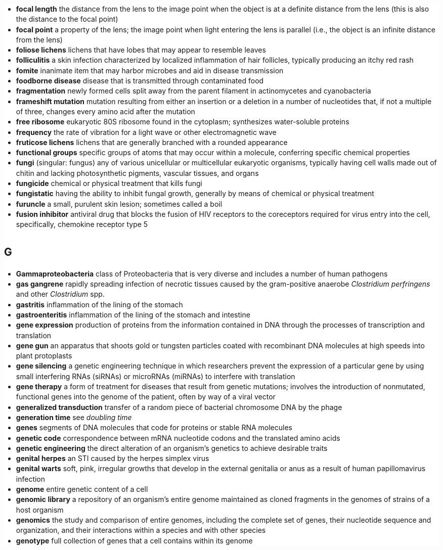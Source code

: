 * **focal length** the distance from the lens to the image point when the object is at a definite distance from the lens (this is also the distance to the focal point)
* **focal point** a property of the lens; the image point when light entering the lens is parallel (i.e., the object is an infinite distance from the lens)
* **foliose lichens** lichens that have lobes that may appear to resemble leaves
* **folliculitis** a skin infection characterized by localized inflammation of hair follicles, typically producing an itchy red rash
* **fomite** inanimate item that may harbor microbes and aid in disease transmission
* **foodborne disease** disease that is transmitted through contaminated food
* **fragmentation** newly formed cells split away from the parent filament in actinomycetes and cyanobacteria
* **frameshift mutation** mutation resulting from either an insertion or a deletion in a number of nucleotides that, if not a multiple of three, changes every amino acid after the mutation
* **free ribosome** eukaryotic 80S ribosome found in the cytoplasm; synthesizes water-soluble proteins
* **frequency** the rate of vibration for a light wave or other electromagnetic wave
* **fruticose lichens** lichens that are generally branched with a rounded appearance
* **functional groups** specific groups of atoms that may occur within a molecule, conferring specific chemical properties
* **fungi** (singular: fungus) any of various unicellular or multicellular eukaryotic organisms, typically having cell walls made out of chitin and lacking photosynthetic pigments, vascular tissues, and organs
* **fungicide** chemical or physical treatment that kills fungi
* **fungistatic** having the ability to inhibit fungal growth, generally by means of chemical or physical treatment
* **furuncle** a small, purulent skin lesion; sometimes called a boil
* **fusion inhibitor** antiviral drug that blocks the fusion of HIV receptors to the coreceptors required for virus entry into the cell, specifically, chemokine receptor type 5

## G

* **Gammaproteobacteria** class of Proteobacteria that is very diverse and includes a number of human pathogens
* **gas gangrene** rapidly spreading infection of necrotic tissues caused by the gram-positive anaerobe *Clostridium perfringens* and other *Clostridium* spp.
* **gastritis** inflammation of the lining of the stomach
* **gastroenteritis** inflammation of the lining of the stomach and intestine
* **gene expression** production of proteins from the information contained in DNA through the processes of transcription and translation
* **gene gun** an apparatus that shoots gold or tungsten particles coated with recombinant DNA molecules at high speeds into plant protoplasts
* **gene silencing** a genetic engineering technique in which researchers prevent the expression of a particular gene by using small interfering RNAs (siRNAs) or microRNAs (miRNAs) to interfere with translation
* **gene therapy** a form of treatment for diseases that result from genetic mutations; involves the introduction of nonmutated, functional genes into the genome of the patient, often by way of a viral vector
* **generalized transduction** transfer of a random piece of bacterial chromosome DNA by the phage
* **generation time** see *doubling time*
* **genes** segments of DNA molecules that code for proteins or stable RNA molecules
* **genetic code** correspondence between mRNA nucleotide codons and the translated amino acids
* **genetic engineering** the direct alteration of an organism’s genetics to achieve desirable traits
* **genital herpes** an STI caused by the herpes simplex virus
* **genital warts** soft, pink, irregular growths that develop in the external genitalia or anus as a result of human papillomavirus infection
* **genome** entire genetic content of a cell
* **genomic library** a repository of an organism’s entire genome maintained as cloned fragments in the genomes of strains of a host organism
* **genomics** the study and comparison of entire genomes, including the complete set of genes, their nucleotide sequence and organization, and their interactions within a species and with other species
* **genotype** full collection of genes that a cell contains within its genome